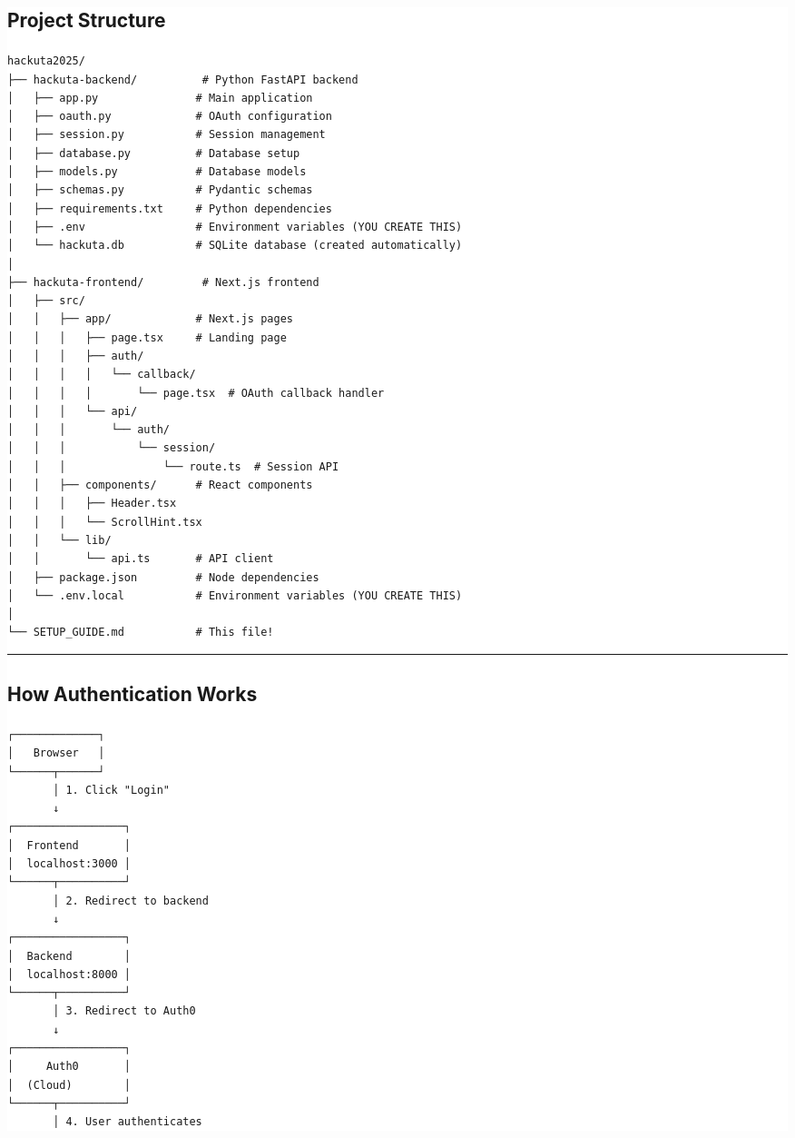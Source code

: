 ## Project Structure

```
hackuta2025/
├── hackuta-backend/          # Python FastAPI backend
│   ├── app.py               # Main application
│   ├── oauth.py             # OAuth configuration
│   ├── session.py           # Session management
│   ├── database.py          # Database setup
│   ├── models.py            # Database models
│   ├── schemas.py           # Pydantic schemas
│   ├── requirements.txt     # Python dependencies
│   ├── .env                 # Environment variables (YOU CREATE THIS)
│   └── hackuta.db           # SQLite database (created automatically)
│
├── hackuta-frontend/         # Next.js frontend
│   ├── src/
│   │   ├── app/             # Next.js pages
│   │   │   ├── page.tsx     # Landing page
│   │   │   ├── auth/
│   │   │   │   └── callback/
│   │   │   │       └── page.tsx  # OAuth callback handler
│   │   │   └── api/
│   │   │       └── auth/
│   │   │           └── session/
│   │   │               └── route.ts  # Session API
│   │   ├── components/      # React components
│   │   │   ├── Header.tsx
│   │   │   └── ScrollHint.tsx
│   │   └── lib/
│   │       └── api.ts       # API client
│   ├── package.json         # Node dependencies
│   └── .env.local           # Environment variables (YOU CREATE THIS)
│
└── SETUP_GUIDE.md           # This file!
```

---

## How Authentication Works

```
┌─────────────┐
│   Browser   │
└──────┬──────┘
       │ 1. Click "Login"
       ↓
┌─────────────────┐
│  Frontend       │
│  localhost:3000 │
└──────┬──────────┘
       │ 2. Redirect to backend
       ↓
┌─────────────────┐
│  Backend        │
│  localhost:8000 │
└──────┬──────────┘
       │ 3. Redirect to Auth0
       ↓
┌─────────────────┐
│     Auth0       │
│  (Cloud)        │
└──────┬──────────┘
       │ 4. User authenticates
```